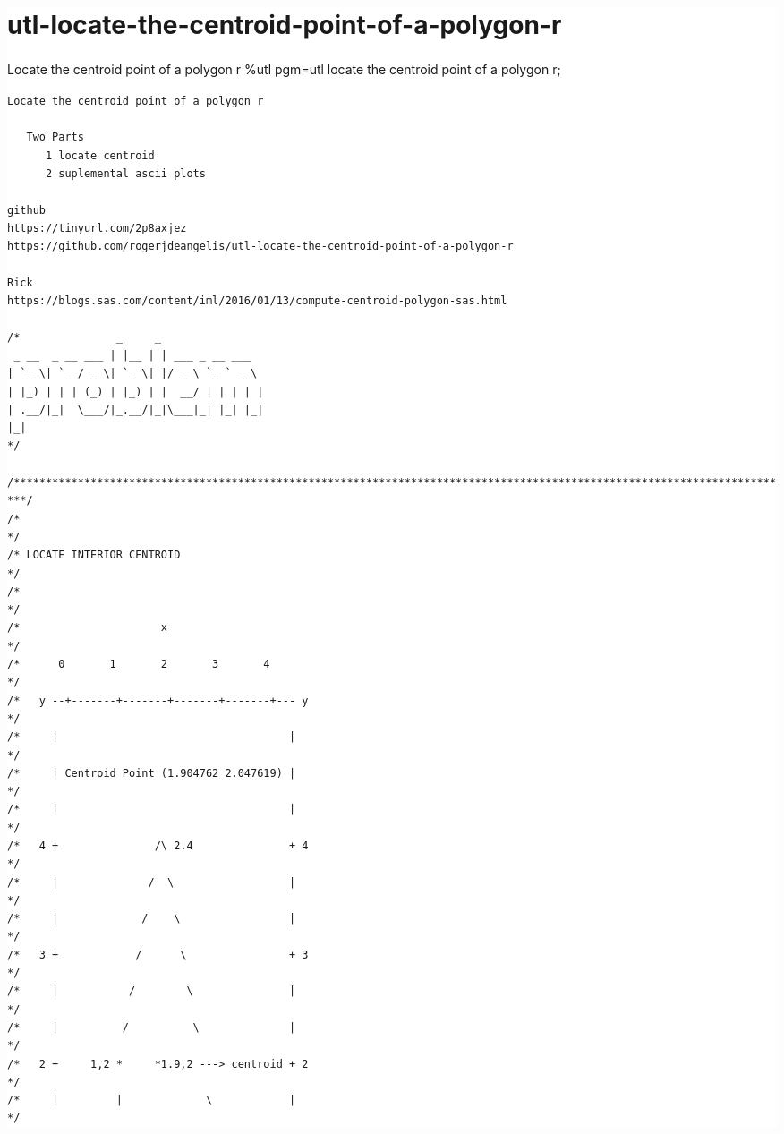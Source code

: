 # utl-locate-the-centroid-point-of-a-polygon-r
Locate the centroid point of a polygon r
    %utl pgm=utl locate the centroid point of a polygon r;

    Locate the centroid point of a polygon r

       Two Parts
          1 locate centroid
          2 suplemental ascii plots

    github
    https://tinyurl.com/2p8axjez
    https://github.com/rogerjdeangelis/utl-locate-the-centroid-point-of-a-polygon-r

    Rick
    https://blogs.sas.com/content/iml/2016/01/13/compute-centroid-polygon-sas.html

    /*               _     _
     _ __  _ __ ___ | |__ | | ___ _ __ ___
    | `_ \| `__/ _ \| `_ \| |/ _ \ `_ ` _ \
    | |_) | | | (_) | |_) | |  __/ | | | | |
    | .__/|_|  \___/|_.__/|_|\___|_| |_| |_|
    |_|
    */

    /**************************************************************************************************************************/
    /*                                                                                                                        */
    /* LOCATE INTERIOR CENTROID                                                                                               */
    /*                                                                                                                        */
    /*                      x                                                                                                 */
    /*      0       1       2       3       4                                                                                 */
    /*   y --+-------+-------+-------+-------+--- y                                                                           */
    /*     |                                    |                                                                             */
    /*     | Centroid Point (1.904762 2.047619) |                                                                             */
    /*     |                                    |                                                                             */
    /*   4 +               /\ 2.4               + 4                                                                           */
    /*     |              /  \                  |                                                                             */
    /*     |             /    \                 |                                                                             */
    /*   3 +            /      \                + 3                                                                           */
    /*     |           /        \               |                                                                             */
    /*     |          /          \              |                                                                             */
    /*   2 +     1,2 *     *1.9,2 ---> centroid + 2                                                                           */
    /*     |         |             \            |                                                                             */